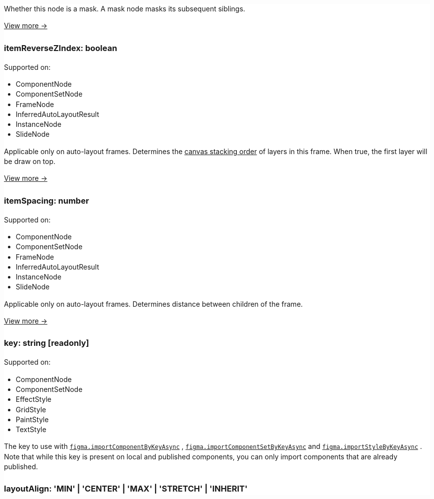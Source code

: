 Whether this node is a mask. A mask node masks its subsequent siblings.

[View more →](/plugin-docs/api/properties/nodes-ismask/)

### itemReverseZIndex: boolean

 Supported on:

- ComponentNode
- ComponentSetNode
- FrameNode
- InferredAutoLayoutResult
- InstanceNode
- SlideNode

Applicable only on auto-layout frames. Determines the [canvas stacking order](https://help.figma.com/hc/en-us/articles/360040451373-Explore-auto-layout-properties#Canvas_stacking_order)
 of layers in this frame. When true, the first layer will be draw on top.

[View more →](/plugin-docs/api/properties/nodes-itemreversezindex/)

### itemSpacing: number

 Supported on:

- ComponentNode
- ComponentSetNode
- FrameNode
- InferredAutoLayoutResult
- InstanceNode
- SlideNode

Applicable only on auto-layout frames. Determines distance between children of the frame.

[View more →](/plugin-docs/api/properties/nodes-itemspacing/)

### key: string [readonly]

 Supported on:

- ComponentNode
- ComponentSetNode
- EffectStyle
- GridStyle
- PaintStyle
- TextStyle

The key to use with [`figma.importComponentByKeyAsync`](/plugin-docs/api/figma/#importcomponentbykeyasync)
, [`figma.importComponentSetByKeyAsync`](/plugin-docs/api/figma/#importcomponentsetbykeyasync)
 and [`figma.importStyleByKeyAsync`](/plugin-docs/api/figma/#importstylebykeyasync)
. Note that while this key is present on local and published components, you can only import components that are already published.

### layoutAlign: 'MIN' | 'CENTER' | 'MAX' | 'STRETCH' | 'INHERIT'

